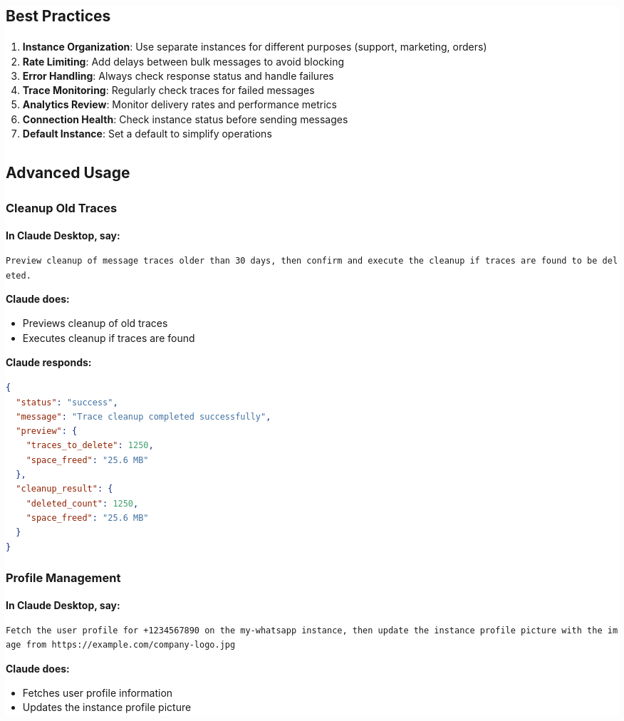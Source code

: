 ## Best Practices

1. **Instance Organization**: Use separate instances for different purposes (support, marketing, orders)
2. **Rate Limiting**: Add delays between bulk messages to avoid blocking
3. **Error Handling**: Always check response status and handle failures
4. **Trace Monitoring**: Regularly check traces for failed messages
5. **Analytics Review**: Monitor delivery rates and performance metrics
6. **Connection Health**: Check instance status before sending messages
7. **Default Instance**: Set a default to simplify operations

## Advanced Usage

### Cleanup Old Traces

**In Claude Desktop, say:**
```
Preview cleanup of message traces older than 30 days, then confirm and execute the cleanup if traces are found to be deleted.
```

**Claude does:**
- Previews cleanup of old traces
- Executes cleanup if traces are found

**Claude responds:**
```json
{
  "status": "success",
  "message": "Trace cleanup completed successfully",
  "preview": {
    "traces_to_delete": 1250,
    "space_freed": "25.6 MB"
  },
  "cleanup_result": {
    "deleted_count": 1250,
    "space_freed": "25.6 MB"
  }
}
```

### Profile Management

**In Claude Desktop, say:**
```
Fetch the user profile for +1234567890 on the my-whatsapp instance, then update the instance profile picture with the image from https://example.com/company-logo.jpg
```

**Claude does:**
- Fetches user profile information
- Updates the instance profile picture
